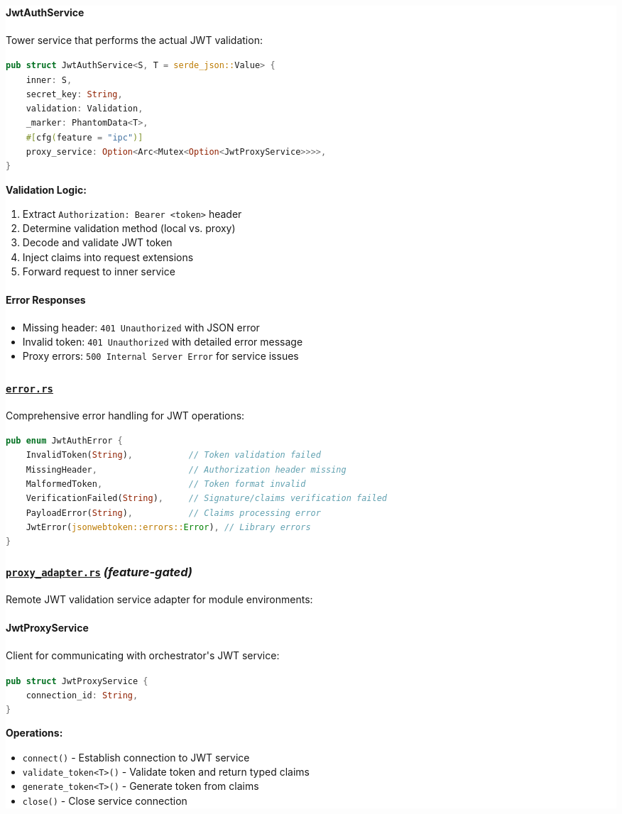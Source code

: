 #### JwtAuthService
Tower service that performs the actual JWT validation:
```rust
pub struct JwtAuthService<S, T = serde_json::Value> {
    inner: S,
    secret_key: String,
    validation: Validation,
    _marker: PhantomData<T>,
    #[cfg(feature = "ipc")]
    proxy_service: Option<Arc<Mutex<Option<JwtProxyService>>>>,
}
```

**Validation Logic:**
1. Extract `Authorization: Bearer <token>` header
2. Determine validation method (local vs. proxy)
3. Decode and validate JWT token
4. Inject claims into request extensions
5. Forward request to inner service

#### Error Responses
- Missing header: `401 Unauthorized` with JSON error
- Invalid token: `401 Unauthorized` with detailed error message
- Proxy errors: `500 Internal Server Error` for service issues

### [`error.rs`](./error.rs)
Comprehensive error handling for JWT operations:

```rust
pub enum JwtAuthError {
    InvalidToken(String),           // Token validation failed
    MissingHeader,                  // Authorization header missing
    MalformedToken,                 // Token format invalid
    VerificationFailed(String),     // Signature/claims verification failed
    PayloadError(String),           // Claims processing error
    JwtError(jsonwebtoken::errors::Error), // Library errors
}
```

### [`proxy_adapter.rs`](./proxy_adapter.rs) *(feature-gated)*
Remote JWT validation service adapter for module environments:

#### JwtProxyService
Client for communicating with orchestrator's JWT service:
```rust
pub struct JwtProxyService {
    connection_id: String,
}
```

**Operations:**
- `connect()` - Establish connection to JWT service
- `validate_token<T>()` - Validate token and return typed claims
- `generate_token<T>()` - Generate token from claims
- `close()` - Close service connection
